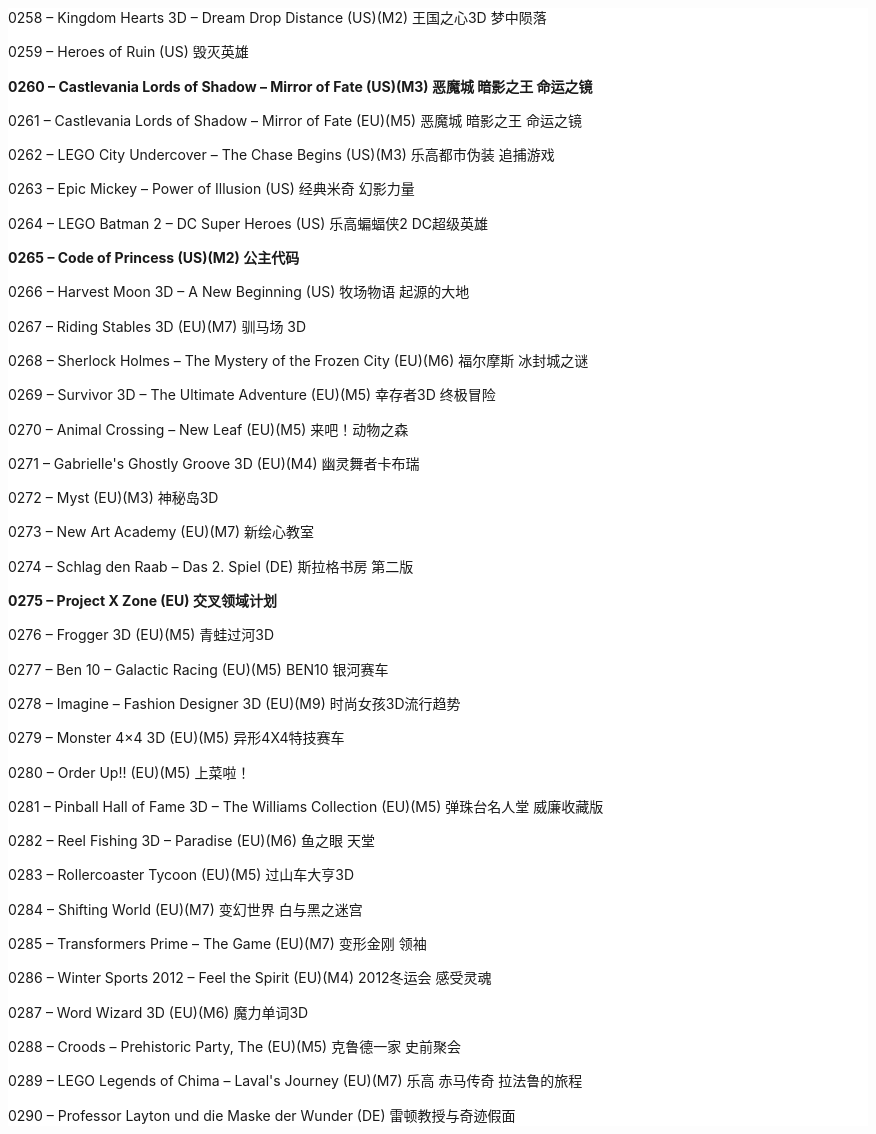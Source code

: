 0258 – Kingdom Hearts 3D – Dream Drop Distance  (US)(M2)  王国之心3D 梦中陨落

0259 – Heroes of Ruin (US)  毁灭英雄

**0260 – Castlevania Lords of Shadow – Mirror of Fate (US)(M3)  恶魔城 暗影之王 命运之镜**

0261 – Castlevania Lords of Shadow – Mirror of Fate (EU)(M5)  恶魔城 暗影之王 命运之镜

0262 – LEGO City Undercover – The Chase Begins (US)(M3)  乐高都市伪装 追捕游戏

0263 – Epic Mickey – Power of Illusion (US)  经典米奇 幻影力量

0264 – LEGO Batman 2 – DC Super Heroes (US)  乐高蝙蝠侠2 DC超级英雄

**0265 – Code of Princess (US)(M2)  公主代码**

0266 – Harvest Moon 3D – A New Beginning (US)  牧场物语 起源的大地

0267 – Riding Stables 3D (EU)(M7)  驯马场 3D

0268 – Sherlock Holmes – The Mystery of the Frozen City (EU)(M6)  福尔摩斯 冰封城之谜

0269 – Survivor 3D – The Ultimate Adventure (EU)(M5)  幸存者3D 终极冒险

0270 – Animal Crossing – New Leaf (EU)(M5)  来吧！动物之森

0271 – Gabrielle's Ghostly Groove 3D (EU)(M4)  幽灵舞者卡布瑞

0272 – Myst (EU)(M3)  神秘岛3D

0273 – New Art Academy (EU)(M7)  新绘心教室

0274 – Schlag den Raab – Das 2. Spiel (DE)  斯拉格书房 第二版

**0275 – Project X Zone (EU)  交叉领域计划**

0276 – Frogger 3D (EU)(M5)  青蛙过河3D

0277 – Ben 10 – Galactic Racing (EU)(M5)  BEN10 银河赛车

0278 – Imagine – Fashion Designer 3D (EU)(M9)  时尚女孩3D流行趋势

0279 – Monster 4×4 3D (EU)(M5)  异形4X4特技赛车

0280 – Order Up!! (EU)(M5)  上菜啦！

0281 – Pinball Hall of Fame 3D – The Williams Collection (EU)(M5)  弹珠台名人堂 威廉收藏版

0282 – Reel Fishing 3D – Paradise (EU)(M6)  鱼之眼 天堂

0283 – Rollercoaster Tycoon (EU)(M5)  过山车大亨3D

0284 – Shifting World (EU)(M7)  变幻世界 白与黑之迷宫

0285 – Transformers Prime – The Game (EU)(M7)  变形金刚 领袖

0286 – Winter Sports 2012 – Feel the Spirit (EU)(M4)  2012冬运会 感受灵魂

0287 – Word Wizard 3D (EU)(M6)  魔力单词3D

0288 – Croods – Prehistoric Party, The (EU)(M5)  克鲁德一家 史前聚会

0289 – LEGO Legends of Chima – Laval's Journey (EU)(M7)  乐高 赤马传奇 拉法鲁的旅程

0290 – Professor Layton und die Maske der Wunder (DE)  雷顿教授与奇迹假面
